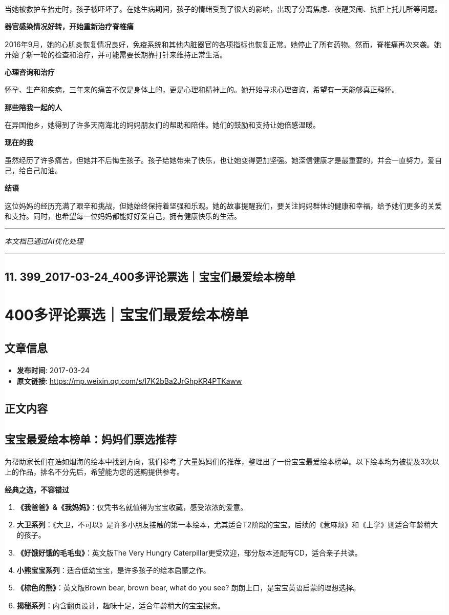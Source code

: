 当她被救护车抬走时，孩子被吓坏了。在她生病期间，孩子的情绪受到了很大的影响，出现了分离焦虑、夜醒哭闹、抗拒上托儿所等问题。

**器官感染情况好转，开始重新治疗脊椎痛**

2016年9月，她的心肌炎恢复情况良好，免疫系统和其他内脏器官的各项指标也恢复正常。她停止了所有药物。然而，脊椎痛再次来袭。她开始了新一轮的检查和治疗，并可能需要长期靠打针来维持正常生活。

**心理咨询和治疗**

怀孕、生产和疾病，三年来的痛苦不仅是身体上的，更是心理和精神上的。她开始寻求心理咨询，希望有一天能够真正释怀。

**那些陪我一起的人**

在异国他乡，她得到了许多天南海北的妈妈朋友们的帮助和陪伴。她们的鼓励和支持让她倍感温暖。

**现在的我**

虽然经历了许多痛苦，但她并不后悔生孩子。孩子给她带来了快乐，也让她变得更加坚强。她深信健康才是最重要的，并会一直努力，爱自己，给自己加油。

**结语**

这位妈妈的经历充满了艰辛和挑战，但她始终保持着坚强和乐观。她的故事提醒我们，要关注妈妈群体的健康和幸福，给予她们更多的关爱和支持。同时，也希望每一位妈妈都能好好爱自己，拥有健康快乐的生活。


---
*本文档已通过AI优化处理*


---


## 11. 399_2017-03-24_400多评论票选｜宝宝们最爱绘本榜单

# 400多评论票选｜宝宝们最爱绘本榜单

## 文章信息
- **发布时间**: 2017-03-24
- **原文链接**: https://mp.weixin.qq.com/s/I7K2bBa2JrGhpKR4PTKaww


## 正文内容

## 宝宝最爱绘本榜单：妈妈们票选推荐

为帮助家长们在浩如烟海的绘本中找到方向，我们参考了大量妈妈们的推荐，整理出了一份宝宝最爱绘本榜单。以下绘本均为被提及3次以上的作品，排名不分先后，希望能为您的选购提供参考。

**经典之选，不容错过**

1.  **《我爸爸》&《我妈妈》**：仅凭书名就值得为宝宝收藏，感受浓浓的爱意。

2.  **大卫系列**：《大卫，不可以》是许多小朋友接触的第一本绘本，尤其适合T2阶段的宝宝。后续的《惹麻烦》和《上学》则适合年龄稍大的孩子。

3.  **《好饿好饿的毛毛虫》**：英文版The Very Hungry Caterpillar更受欢迎，部分版本还配有CD，适合亲子共读。

4.  **小熊宝宝系列**：适合低幼宝宝，是许多孩子的绘本启蒙之作。

5.  **《棕色的熊》**：英文版Brown bear, brown bear, what do you see? 朗朗上口，是宝宝英语启蒙的理想选择。

6.  **揭秘系列**：内含翻页设计，趣味十足，适合年龄稍大的宝宝探索。
